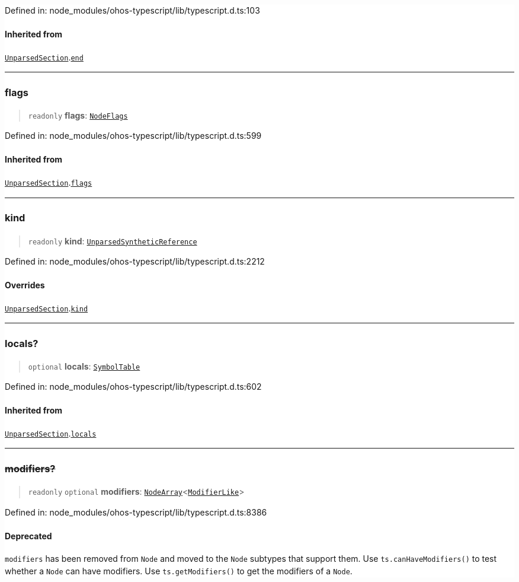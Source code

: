 Defined in: node\_modules/ohos-typescript/lib/typescript.d.ts:103

#### Inherited from

[`UnparsedSection`](UnparsedSection.md).[`end`](UnparsedSection.md#end)

***

### flags

> `readonly` **flags**: [`NodeFlags`](../enumerations/NodeFlags.md)

Defined in: node\_modules/ohos-typescript/lib/typescript.d.ts:599

#### Inherited from

[`UnparsedSection`](UnparsedSection.md).[`flags`](UnparsedSection.md#flags)

***

### kind

> `readonly` **kind**: [`UnparsedSyntheticReference`](../enumerations/SyntaxKind.md#unparsedsyntheticreference)

Defined in: node\_modules/ohos-typescript/lib/typescript.d.ts:2212

#### Overrides

[`UnparsedSection`](UnparsedSection.md).[`kind`](UnparsedSection.md#kind)

***

### locals?

> `optional` **locals**: [`SymbolTable`](../type-aliases/SymbolTable.md)

Defined in: node\_modules/ohos-typescript/lib/typescript.d.ts:602

#### Inherited from

[`UnparsedSection`](UnparsedSection.md).[`locals`](UnparsedSection.md#locals)

***

### ~~modifiers?~~

> `readonly` `optional` **modifiers**: [`NodeArray`](NodeArray.md)\<[`ModifierLike`](../type-aliases/ModifierLike.md)\>

Defined in: node\_modules/ohos-typescript/lib/typescript.d.ts:8386

#### Deprecated

`modifiers` has been removed from `Node` and moved to the `Node` subtypes that support them.
Use `ts.canHaveModifiers()` to test whether a `Node` can have modifiers.
Use `ts.getModifiers()` to get the modifiers of a `Node`.
